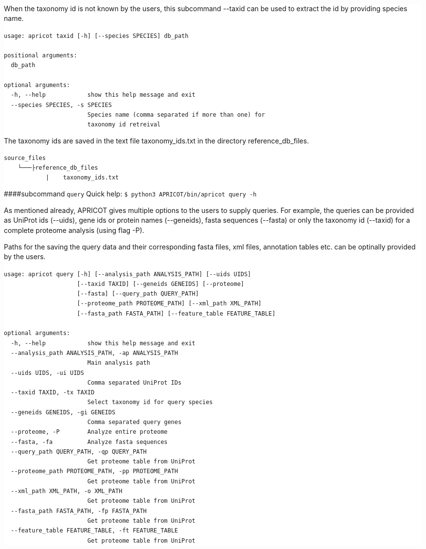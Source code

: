 When the taxonomy id is not known by the users, this subcommand --taxid  can be used to extract the id by providing species name.

````
usage: apricot taxid [-h] [--species SPECIES] db_path

positional arguments:
  db_path

optional arguments:
  -h, --help            show this help message and exit
  --species SPECIES, -s SPECIES
                        Species name (comma separated if more than one) for
                        taxonomy id retreival
````
The taxonomy ids are saved in the text file taxonomy_ids.txt in the directory reference_db_files.
````
source_files
    └───├reference_db_files
            |    taxonomy_ids.txt
````

####subcommand `query`
Quick help: `$ python3 APRICOT/bin/apricot query -h`

As mentioned already, APRICOT gives multiple options to the users to supply queries. For example, the queries can be provided as UniProt ids (--uids), gene ids or protein names (--geneids), fasta sequences (--fasta) or only the taxonomy id (--taxid) for a complete proteome analysis (using flag -P). 

Paths for the saving the query data and their corresponding fasta files, xml files, annotation tables etc. can be optinally provided by the users.

`````
usage: apricot query [-h] [--analysis_path ANALYSIS_PATH] [--uids UIDS]
                     [--taxid TAXID] [--geneids GENEIDS] [--proteome]
                     [--fasta] [--query_path QUERY_PATH]
                     [--proteome_path PROTEOME_PATH] [--xml_path XML_PATH]
                     [--fasta_path FASTA_PATH] [--feature_table FEATURE_TABLE]

optional arguments:
  -h, --help            show this help message and exit
  --analysis_path ANALYSIS_PATH, -ap ANALYSIS_PATH
                        Main analysis path
  --uids UIDS, -ui UIDS
                        Comma separated UniProt IDs
  --taxid TAXID, -tx TAXID
                        Select taxonomy id for query species
  --geneids GENEIDS, -gi GENEIDS
                        Comma separated query genes
  --proteome, -P        Analyze entire proteome
  --fasta, -fa          Analyze fasta sequences
  --query_path QUERY_PATH, -qp QUERY_PATH
                        Get proteome table from UniProt
  --proteome_path PROTEOME_PATH, -pp PROTEOME_PATH
                        Get proteome table from UniProt
  --xml_path XML_PATH, -o XML_PATH
                        Get proteome table from UniProt
  --fasta_path FASTA_PATH, -fp FASTA_PATH
                        Get proteome table from UniProt
  --feature_table FEATURE_TABLE, -ft FEATURE_TABLE
                        Get proteome table from UniProt
``````
